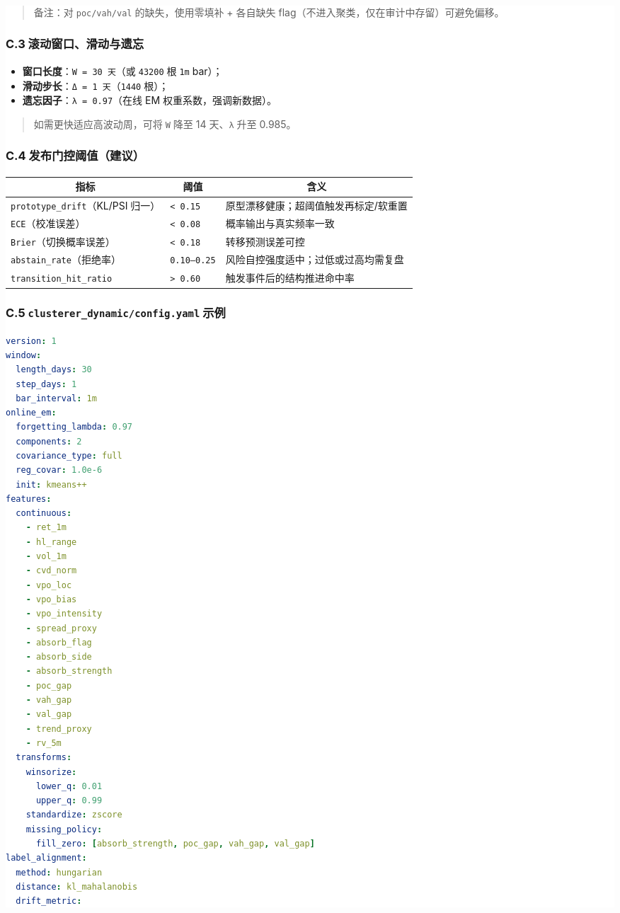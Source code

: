> 备注：对 `poc/vah/val` 的缺失，使用零填补 + 各自缺失 flag（不进入聚类，仅在审计中存留）可避免偏移。

### C.3 滚动窗口、滑动与遗忘
- **窗口长度**：`W = 30 天`（或 `43200` 根 `1m` bar）；
- **滑动步长**：`Δ = 1 天`（`1440` 根）；
- **遗忘因子**：`λ = 0.97`（在线 EM 权重系数，强调新数据）。

> 如需更快适应高波动周，可将 `W` 降至 14 天、`λ` 升至 0.985。

### C.4 发布门控阈值（建议）
| 指标 | 阈值 | 含义 |
|---|---|---|
| `prototype_drift`（KL/PSI 归一） | `< 0.15` | 原型漂移健康；超阈值触发再标定/软重置 |
| `ECE`（校准误差） | `< 0.08` | 概率输出与真实频率一致 |
| `Brier`（切换概率误差） | `< 0.18` | 转移预测误差可控 |
| `abstain_rate`（拒绝率） | `0.10–0.25` | 风险自控强度适中；过低或过高均需复盘 |
| `transition_hit_ratio` | `> 0.60` | 触发事件后的结构推进命中率 |

### C.5 `clusterer_dynamic/config.yaml` 示例
```yaml
version: 1
window:
  length_days: 30
  step_days: 1
  bar_interval: 1m
online_em:
  forgetting_lambda: 0.97
  components: 2
  covariance_type: full
  reg_covar: 1.0e-6
  init: kmeans++
features:
  continuous:
    - ret_1m
    - hl_range
    - vol_1m
    - cvd_norm
    - vpo_loc
    - vpo_bias
    - vpo_intensity
    - spread_proxy
    - absorb_flag
    - absorb_side
    - absorb_strength
    - poc_gap
    - vah_gap
    - val_gap
    - trend_proxy
    - rv_5m
  transforms:
    winsorize:
      lower_q: 0.01
      upper_q: 0.99
    standardize: zscore
    missing_policy:
      fill_zero: [absorb_strength, poc_gap, vah_gap, val_gap]
label_alignment:
  method: hungarian
  distance: kl_mahalanobis
  drift_metric:
```